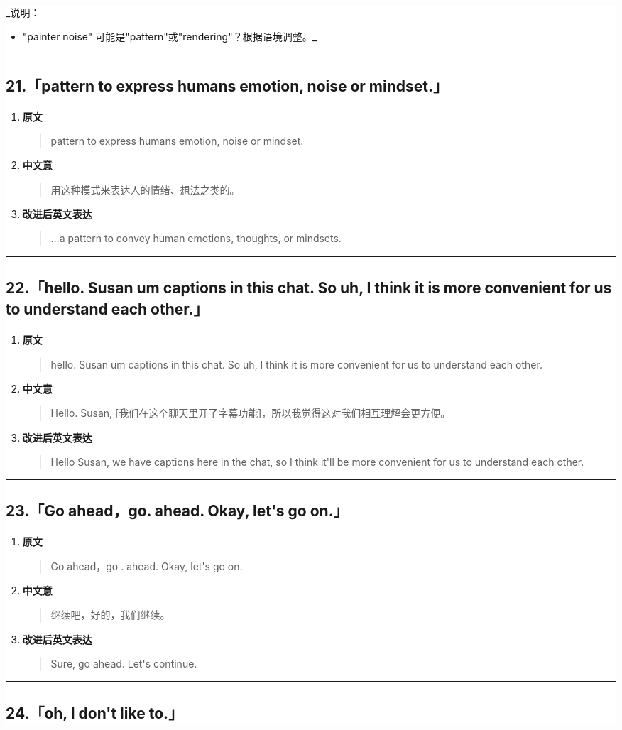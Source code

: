 _说明：

- "painter noise" 可能是"pattern"或"rendering"？根据语境调整。_

---

## 21.「pattern to express humans emotion, noise or mindset.」

1. **原文**

    > pattern to express humans emotion, noise or mindset.

2. **中文意**

    > 用这种模式来表达人的情绪、想法之类的。

3. **改进后英文表达**

    > …a pattern to convey human emotions, thoughts, or mindsets.

---

## 22.「hello. Susan um captions in this chat. So uh, I think it is more convenient for us to understand each other.」

1. **原文**

    > hello. Susan um captions in this chat. So uh, I think it is more convenient for us to understand each other.

2. **中文意**

    > Hello. Susan, [我们在这个聊天里开了字幕功能]，所以我觉得这对我们相互理解会更方便。

3. **改进后英文表达**

    > Hello Susan, we have captions here in the chat, so I think it'll be more convenient for us to understand each other.

---

## 23.「Go ahead，go. ahead. Okay, let's go on.」

1. **原文**

    > Go ahead，go . ahead. Okay, let's go on.

2. **中文意**

    > 继续吧，好的，我们继续。

3. **改进后英文表达**

    > Sure, go ahead. Let's continue.

---

## 24.「oh, I don't like to.」
